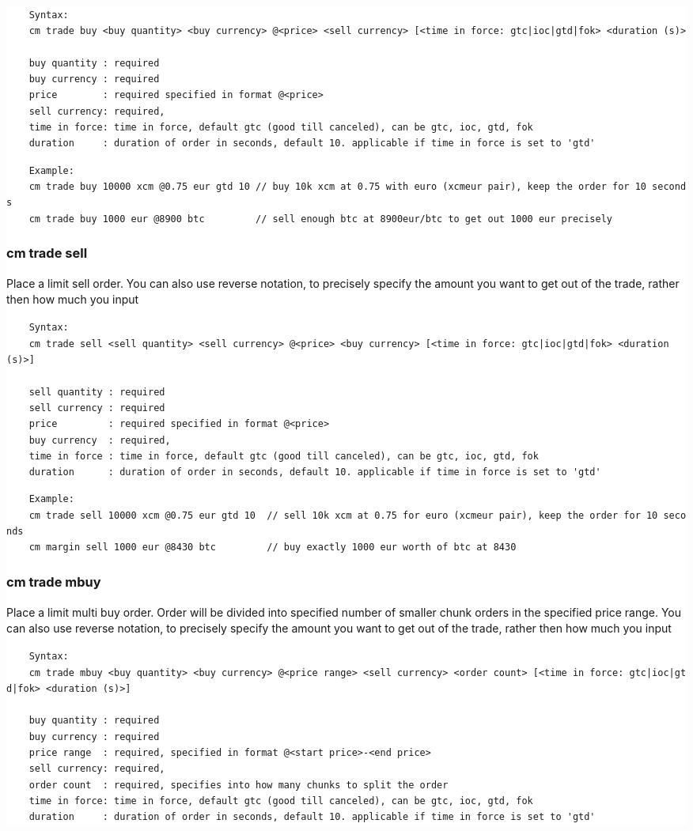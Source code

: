 ```
    Syntax:
    cm trade buy <buy quantity> <buy currency> @<price> <sell currency> [<time in force: gtc|ioc|gtd|fok> <duration (s)>

    buy quantity : required
    buy currency : required
    price        : required specified in format @<price>
    sell currency: required,
    time in force: time in force, default gtc (good till canceled), can be gtc, ioc, gtd, fok
    duration     : duration of order in seconds, default 10. applicable if time in force is set to 'gtd'
```

```
    Example:
    cm trade buy 10000 xcm @0.75 eur gtd 10 // buy 10k xcm at 0.75 with euro (xcmeur pair), keep the order for 10 seconds
    cm trade buy 1000 eur @8900 btc         // sell enough btc at 8900eur/btc to get out 1000 eur precisely
```

### <a name="trade-sell"></a> cm trade sell
Place a limit sell order. You can also use reverse notation, to precisely specify the amount you want to get out of the trade, rather then how much you input

```
    Syntax:
    cm trade sell <sell quantity> <sell currency> @<price> <buy currency> [<time in force: gtc|ioc|gtd|fok> <duration (s)>]

    sell quantity : required
    sell currency : required
    price         : required specified in format @<price>
    buy currency  : required,
    time in force : time in force, default gtc (good till canceled), can be gtc, ioc, gtd, fok
    duration      : duration of order in seconds, default 10. applicable if time in force is set to 'gtd'
```

```
    Example:
    cm trade sell 10000 xcm @0.75 eur gtd 10  // sell 10k xcm at 0.75 for euro (xcmeur pair), keep the order for 10 seconds
    cm margin sell 1000 eur @8430 btc         // buy exactly 1000 eur worth of btc at 8430
```

### <a name="trade-mbuy"></a> cm trade mbuy
Place a limit multi buy order. Order will be divided into specified number of smaller chunk orders in the specified price range. You can also use reverse notation, to precisely specify the amount you want to get out of the trade, rather then how much you input

```
    Syntax:
    cm trade mbuy <buy quantity> <buy currency> @<price range> <sell currency> <order count> [<time in force: gtc|ioc|gtd|fok> <duration (s)>]

    buy quantity : required
    buy currency : required
    price range  : required, specified in format @<start price>-<end price>
    sell currency: required,
    order count  : required, specifies into how many chunks to split the order
    time in force: time in force, default gtc (good till canceled), can be gtc, ioc, gtd, fok
    duration     : duration of order in seconds, default 10. applicable if time in force is set to 'gtd'
```
